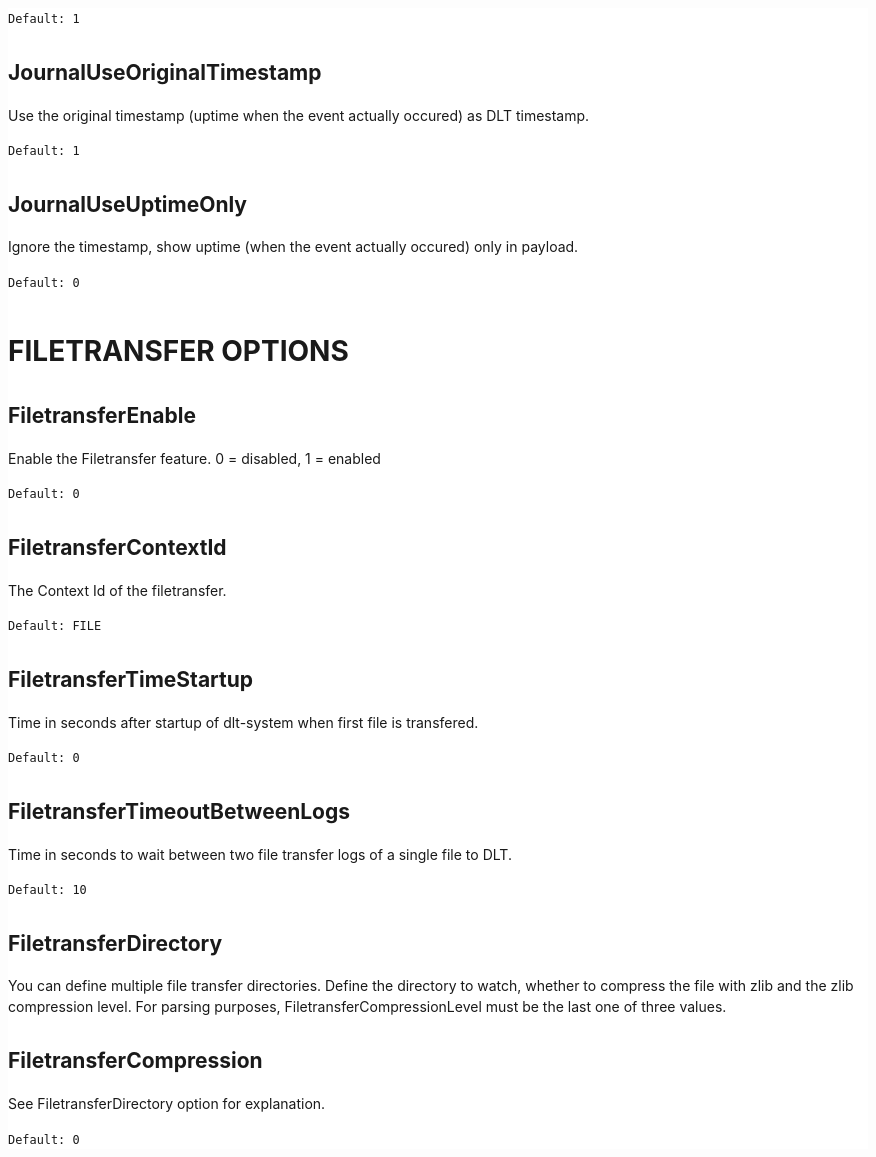     Default: 1

## JournalUseOriginalTimestamp

Use the original timestamp (uptime when the event actually occured) as DLT timestamp.

    Default: 1

## JournalUseUptimeOnly

Ignore the timestamp, show uptime (when the event actually occured) only in payload.

    Default: 0

# FILETRANSFER OPTIONS

## FiletransferEnable

Enable the Filetransfer feature. 0 = disabled, 1 = enabled

    Default: 0

## FiletransferContextId

The Context Id of the filetransfer.

    Default: FILE

## FiletransferTimeStartup

Time in seconds after startup of dlt-system when first file is transfered.

    Default: 0

## FiletransferTimeoutBetweenLogs

Time in seconds to wait between two file transfer logs of a single file to DLT.

    Default: 10

## FiletransferDirectory

You can define multiple file transfer directories. Define the directory to watch, whether to compress the file with zlib and the zlib compression level. For parsing purposes, FiletransferCompressionLevel must be the last one of three values.

## FiletransferCompression

See FiletransferDirectory option for explanation.

    Default: 0
